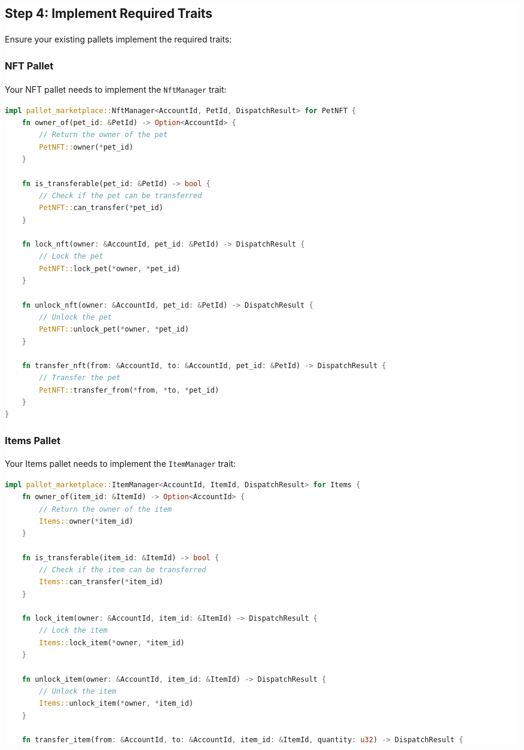 ## Step 4: Implement Required Traits

Ensure your existing pallets implement the required traits:

### NFT Pallet

Your NFT pallet needs to implement the `NftManager` trait:

```rust
impl pallet_marketplace::NftManager<AccountId, PetId, DispatchResult> for PetNFT {
    fn owner_of(pet_id: &PetId) -> Option<AccountId> {
        // Return the owner of the pet
        PetNFT::owner(*pet_id)
    }
    
    fn is_transferable(pet_id: &PetId) -> bool {
        // Check if the pet can be transferred
        PetNFT::can_transfer(*pet_id)
    }
    
    fn lock_nft(owner: &AccountId, pet_id: &PetId) -> DispatchResult {
        // Lock the pet
        PetNFT::lock_pet(*owner, *pet_id)
    }
    
    fn unlock_nft(owner: &AccountId, pet_id: &PetId) -> DispatchResult {
        // Unlock the pet
        PetNFT::unlock_pet(*owner, *pet_id)
    }
    
    fn transfer_nft(from: &AccountId, to: &AccountId, pet_id: &PetId) -> DispatchResult {
        // Transfer the pet
        PetNFT::transfer_from(*from, *to, *pet_id)
    }
}
```

### Items Pallet

Your Items pallet needs to implement the `ItemManager` trait:

```rust
impl pallet_marketplace::ItemManager<AccountId, ItemId, DispatchResult> for Items {
    fn owner_of(item_id: &ItemId) -> Option<AccountId> {
        // Return the owner of the item
        Items::owner(*item_id)
    }
    
    fn is_transferable(item_id: &ItemId) -> bool {
        // Check if the item can be transferred
        Items::can_transfer(*item_id)
    }
    
    fn lock_item(owner: &AccountId, item_id: &ItemId) -> DispatchResult {
        // Lock the item
        Items::lock_item(*owner, *item_id)
    }
    
    fn unlock_item(owner: &AccountId, item_id: &ItemId) -> DispatchResult {
        // Unlock the item
        Items::unlock_item(*owner, *item_id)
    }
    
    fn transfer_item(from: &AccountId, to: &AccountId, item_id: &ItemId, quantity: u32) -> DispatchResult {
```